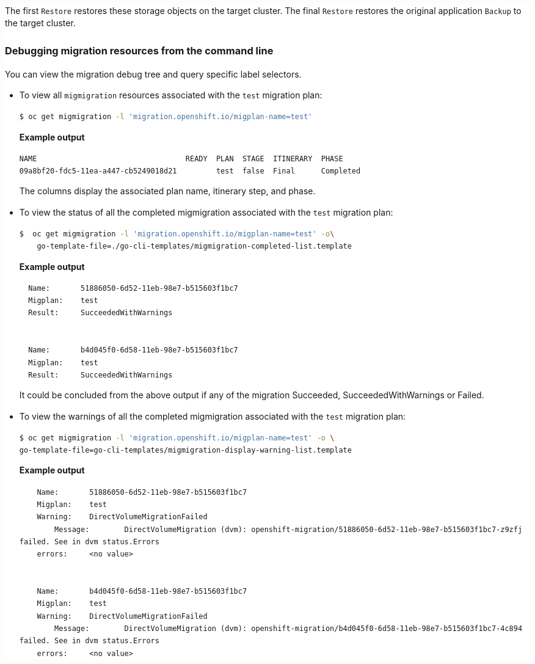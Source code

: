 The first `Restore` restores these storage objects on the target cluster. The final `Restore` restores the original application `Backup` to the target cluster.

### Debugging migration resources from the command line

You can view the migration debug tree and query specific label selectors.

- To view all `migmigration` resources associated with the `test` migration plan:
  ```sh
  $ oc get migmigration -l 'migration.openshift.io/migplan-name=test'
  ```

  **Example output**
  ```
  NAME                                  READY  PLAN  STAGE  ITINERARY  PHASE
  09a8bf20-fdc5-11ea-a447-cb5249018d21         test  false  Final      Completed
  ```
  The columns display the associated plan name, itinerary step, and phase.

- To view the status of all the completed migmigration associated with the
 `test` migration plan:
  ```sh
  $  oc get migmigration -l 'migration.openshift.io/migplan-name=test' -o\
      go-template-file=./go-cli-templates/migmigration-completed-list.template
  ```
  
  **Example output**
  ```
    Name:       51886050-6d52-11eb-98e7-b515603f1bc7
    Migplan:    test
    Result:     SucceededWithWarnings 


    Name:       b4d045f0-6d58-11eb-98e7-b515603f1bc7
    Migplan:    test
    Result:     SucceededWithWarnings 
  ```
  
  It could be concluded from the above output if any of the migration
   Succeeded, SucceededWithWarnings or Failed.

- To view the warnings of all the completed migmigration associated with the
   `test` migration plan:
   ```sh
   $ oc get migmigration -l 'migration.openshift.io/migplan-name=test' -o \
  go-template-file=go-cli-templates/migmigration-display-warning-list.template
   ```
  
  **Example output**
  ```
      Name:       51886050-6d52-11eb-98e7-b515603f1bc7
      Migplan:    test
      Warning:    DirectVolumeMigrationFailed
          Message:        DirectVolumeMigration (dvm): openshift-migration/51886050-6d52-11eb-98e7-b515603f1bc7-z9zfj failed. See in dvm status.Errors
      errors:     <no value>
  
  
      Name:       b4d045f0-6d58-11eb-98e7-b515603f1bc7
      Migplan:    test
      Warning:    DirectVolumeMigrationFailed
          Message:        DirectVolumeMigration (dvm): openshift-migration/b4d045f0-6d58-11eb-98e7-b515603f1bc7-4c894 failed. See in dvm status.Errors
      errors:     <no value>
  ```
  